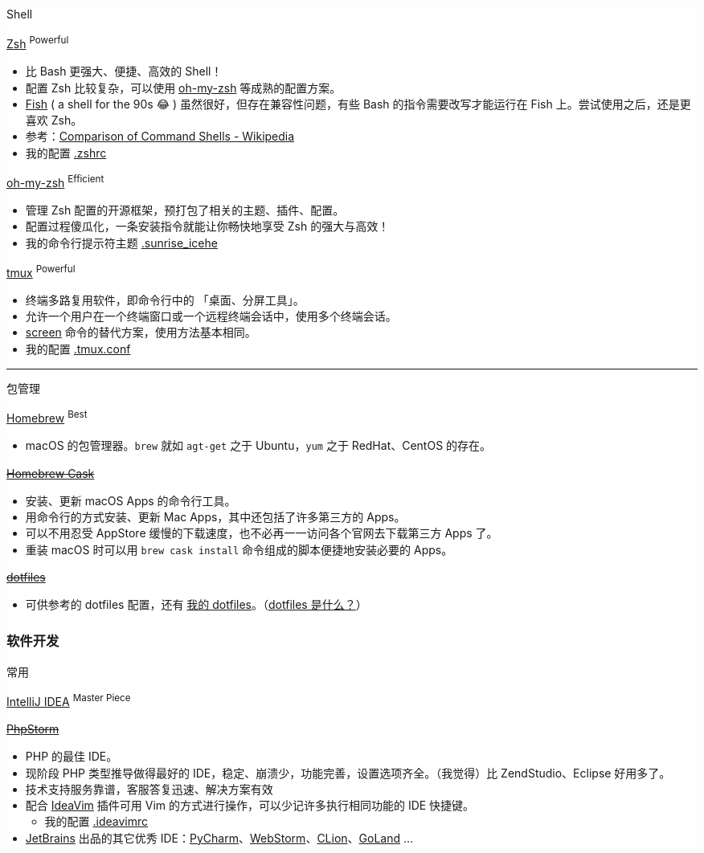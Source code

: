 
Shell

[Zsh](http://zsh.sourceforge.net/) <sup>Powerful</sup>

- 比 Bash 更强大、便捷、高效的 Shell！
- 配置 Zsh 比较复杂，可以使用 [oh-my-zsh](http://ohmyz.sh/) 等成熟的配置方案。
- [Fish](https://fishshell.com/) ( a shell for the 90s 😂 ) 虽然很好，但存在兼容性问题，有些 Bash 的指令需要改写才能运行在 Fish 上。尝试使用之后，还是更喜欢 Zsh。
- 参考：[Comparison of Command Shells - Wikipedia](https://en.wikipedia.org/wiki/Comparison_of_command_shells)
- 我的配置 [.zshrc](https://github.com/IceHe/macos-home-conf/blob/master/.zshrc)

[oh-my-zsh](http://ohmyz.sh/) <sup>Efficient</sup>

- 管理 Zsh 配置的开源框架，预打包了相关的主题、插件、配置。
- 配置过程傻瓜化，一条安装指令就能让你畅快地享受 Zsh 的强大与高效！
- 我的命令行提示符主题 [.sunrise_icehe](https://github.com/IceHe/macos-home-conf/blob/master/.config/zsh/sunrise_icehe.zsh-theme)

[tmux](https://tmux.github.io/) <sup>Powerful</sup>

- 终端多路复用软件，即命令行中的 「桌面、分屏工具」。
- 允许一个用户在一个终端窗口或一个远程终端会话中，使用多个终端会话。
- [screen](https://www.gnu.org/software/screen/manual/screen.html) 命令的替代方案，使用方法基本相同。
- 我的配置 [.tmux.conf](https://github.com/IceHe/macos-home-conf/blob/master/.tmux.conf)

---

包管理

[Homebrew](http://brew.sh/) <sup>Best</sup>

- macOS 的包管理器。`brew` 就如 `agt-get` 之于 Ubuntu，`yum` 之于 RedHat、CentOS 的存在。

[~~Homebrew Cask~~](http://caskroom.io/)

- 安装、更新 macOS Apps 的命令行工具。
- 用命令行的方式安装、更新 Mac Apps，其中还包括了许多第三方的 Apps。
- 可以不用忍受 AppStore 缓慢的下载速度，也不必再一一访问各个官网去下载第三方 Apps 了。
- 重装 macOS 时可以用 `brew cask install` 命令组成的脚本便捷地安装必要的 Apps。

[~~dotfiles~~](https://dotfiles.github.io/)

- 可供参考的 dotfiles 配置，还有 [我的 dotfiles](https://github.com/IceHe/macos-home-conf)。（[dotfiles 是什么？](http://www.jianshu.com/p/7UJapk)）

### 软件开发

常用

[IntelliJ IDEA](https://www.jetbrains.com/idea/) <sup>Master Piece</sup>

[~~PhpStorm~~](https://www.jetbrains.com/phpstorm/)

- PHP 的最佳 IDE。
- 现阶段 PHP 类型推导做得最好的 IDE，稳定、崩溃少，功能完善，设置选项齐全。（我觉得）比 ZendStudio、Eclipse 好用多了。
- 技术支持服务靠谱，客服答复迅速、解决方案有效
- 配合 [IdeaVim](https://plugins.jetbrains.com/plugin/164?pr=idea) 插件可用 Vim 的方式进行操作，可以少记许多执行相同功能的 IDE 快捷键。
    - 我的配置 [.ideavimrc](https://github.com/IceHe/macos-home-conf/blob/master/.ideavimrc)
- [JetBrains](https://www.jetbrains.com/products.html) 出品的其它优秀 IDE：[PyCharm](https://www.jetbrains.com/pycharm/)、[WebStorm](https://www.jetbrains.com/webstorm/)、[CLion](https://www.jetbrains.com/clion/)、[GoLand](https://www.jetbrains.com/go/) …

